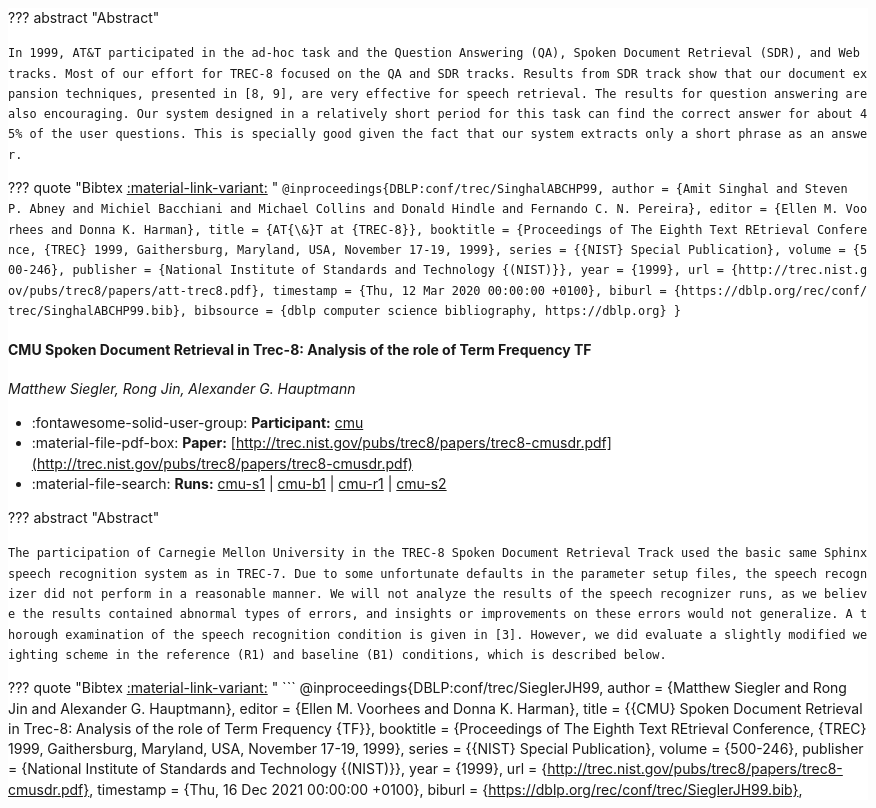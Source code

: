 ??? abstract "Abstract"
	
	In 1999, AT&T participated in the ad-hoc task and the Question Answering (QA), Spoken Document Retrieval (SDR), and Web tracks. Most of our effort for TREC-8 focused on the QA and SDR tracks. Results from SDR track show that our document expansion techniques, presented in [8, 9], are very effective for speech retrieval. The results for question answering are also encouraging. Our system designed in a relatively short period for this task can find the correct answer for about 45% of the user questions. This is specially good given the fact that our system extracts only a short phrase as an answer.
	

??? quote "Bibtex [:material-link-variant:](https://dblp.org/rec/conf/trec/SinghalABCHP99.bib) "
	```
	@inproceedings{DBLP:conf/trec/SinghalABCHP99,
		author = {Amit Singhal and Steven P. Abney and Michiel Bacchiani and Michael Collins and Donald Hindle and Fernando C. N. Pereira},
		editor = {Ellen M. Voorhees and Donna K. Harman},
		title = {AT{\&}T at {TREC-8}},
		booktitle = {Proceedings of The Eighth Text REtrieval Conference, {TREC} 1999, Gaithersburg, Maryland, USA, November 17-19, 1999},
		series = {{NIST} Special Publication},
		volume = {500-246},
		publisher = {National Institute of Standards and Technology {(NIST)}},
		year = {1999},
		url = {http://trec.nist.gov/pubs/trec8/papers/att-trec8.pdf},
		timestamp = {Thu, 12 Mar 2020 00:00:00 +0100},
		biburl = {https://dblp.org/rec/conf/trec/SinghalABCHP99.bib},
		bibsource = {dblp computer science bibliography, https://dblp.org}
	}
	```

#### CMU Spoken Document Retrieval in Trec-8: Analysis of the role of  Term Frequency TF

_Matthew Siegler, Rong Jin, Alexander G. Hauptmann_

- :fontawesome-solid-user-group: **Participant:** [cmu](./participants.md#cmu)
- :material-file-pdf-box: **Paper:** [http://trec.nist.gov/pubs/trec8/papers/trec8-cmusdr.pdf](http://trec.nist.gov/pubs/trec8/papers/trec8-cmusdr.pdf)
- :material-file-search: **Runs:** [cmu-s1](./runs.md#cmu-s1) | [cmu-b1](./runs.md#cmu-b1) | [cmu-r1](./runs.md#cmu-r1) | [cmu-s2](./runs.md#cmu-s2)

??? abstract "Abstract"
	
	The participation of Carnegie Mellon University in the TREC-8 Spoken Document Retrieval Track used the basic same Sphinx speech recognition system as in TREC-7. Due to some unfortunate defaults in the parameter setup files, the speech recognizer did not perform in a reasonable manner. We will not analyze the results of the speech recognizer runs, as we believe the results contained abnormal types of errors, and insights or improvements on these errors would not generalize. A thorough examination of the speech recognition condition is given in [3]. However, we did evaluate a slightly modified weighting scheme in the reference (R1) and baseline (B1) conditions, which is described below.
	

??? quote "Bibtex [:material-link-variant:](https://dblp.org/rec/conf/trec/SieglerJH99.bib) "
	```
	@inproceedings{DBLP:conf/trec/SieglerJH99,
		author = {Matthew Siegler and Rong Jin and Alexander G. Hauptmann},
		editor = {Ellen M. Voorhees and Donna K. Harman},
		title = {{CMU} Spoken Document Retrieval in Trec-8: Analysis of the role of Term Frequency {TF}},
		booktitle = {Proceedings of The Eighth Text REtrieval Conference, {TREC} 1999, Gaithersburg, Maryland, USA, November 17-19, 1999},
		series = {{NIST} Special Publication},
		volume = {500-246},
		publisher = {National Institute of Standards and Technology {(NIST)}},
		year = {1999},
		url = {http://trec.nist.gov/pubs/trec8/papers/trec8-cmusdr.pdf},
		timestamp = {Thu, 16 Dec 2021 00:00:00 +0100},
		biburl = {https://dblp.org/rec/conf/trec/SieglerJH99.bib},
